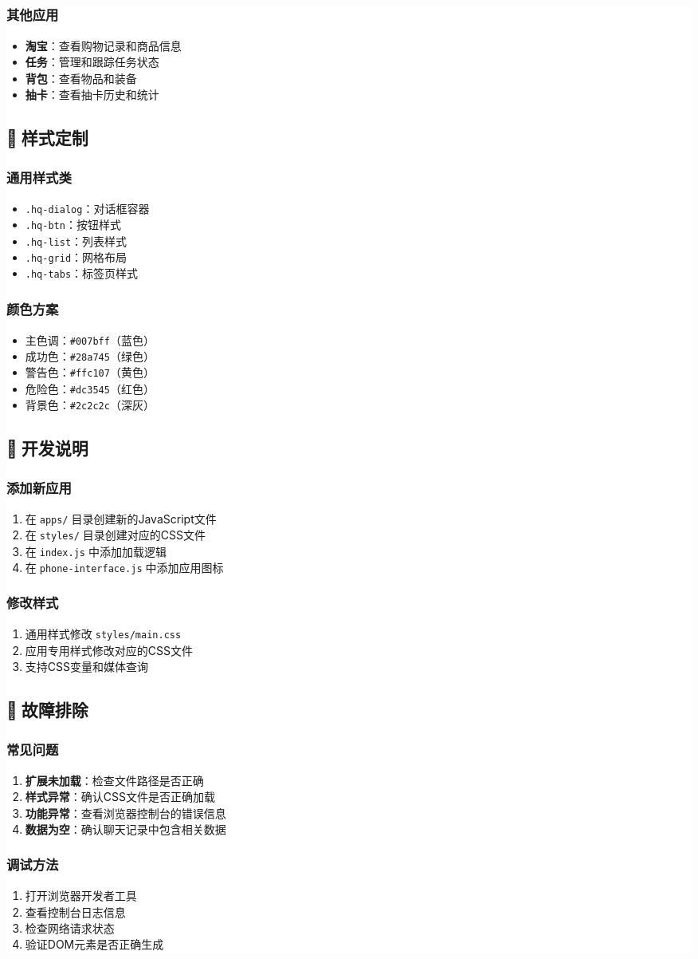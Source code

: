 ### 其他应用
- **淘宝**：查看购物记录和商品信息
- **任务**：管理和跟踪任务状态
- **背包**：查看物品和装备
- **抽卡**：查看抽卡历史和统计

## 🎨 样式定制

### 通用样式类
- `.hq-dialog`：对话框容器
- `.hq-btn`：按钮样式
- `.hq-list`：列表样式
- `.hq-grid`：网格布局
- `.hq-tabs`：标签页样式

### 颜色方案
- 主色调：`#007bff`（蓝色）
- 成功色：`#28a745`（绿色）
- 警告色：`#ffc107`（黄色）
- 危险色：`#dc3545`（红色）
- 背景色：`#2c2c2c`（深灰）

## 🔧 开发说明

### 添加新应用
1. 在 `apps/` 目录创建新的JavaScript文件
2. 在 `styles/` 目录创建对应的CSS文件
3. 在 `index.js` 中添加加载逻辑
4. 在 `phone-interface.js` 中添加应用图标

### 修改样式
1. 通用样式修改 `styles/main.css`
2. 应用专用样式修改对应的CSS文件
3. 支持CSS变量和媒体查询

## 🐛 故障排除

### 常见问题
1. **扩展未加载**：检查文件路径是否正确
2. **样式异常**：确认CSS文件是否正确加载
3. **功能异常**：查看浏览器控制台的错误信息
4. **数据为空**：确认聊天记录中包含相关数据

### 调试方法
1. 打开浏览器开发者工具
2. 查看控制台日志信息
3. 检查网络请求状态
4. 验证DOM元素是否正确生成
